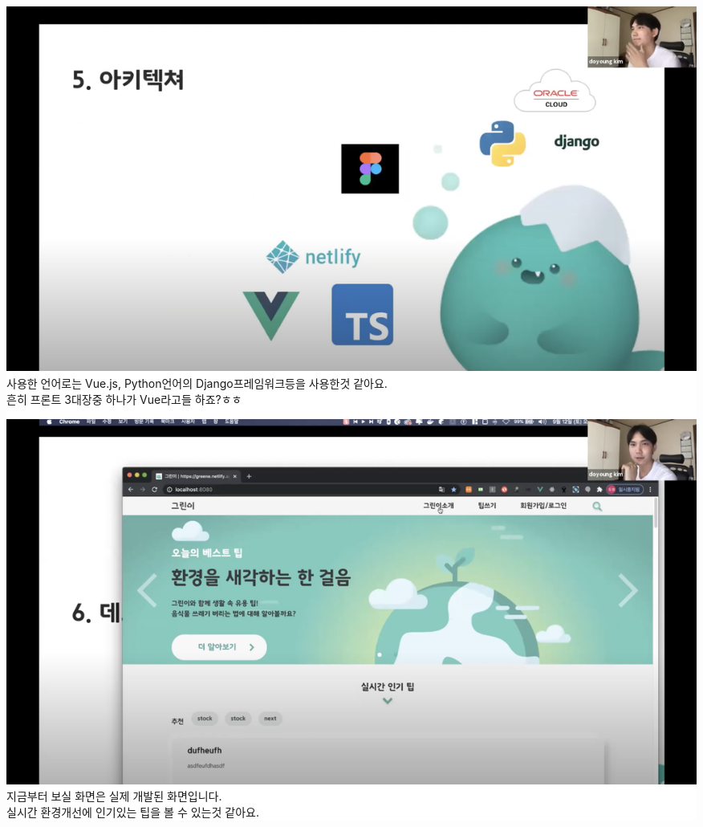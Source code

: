 ![group_3_5](/assets/images/dnd-3rd-finish-1/group_3_5.png)
사용한 언어로는 Vue.js, Python언어의 Django프레임워크등을 사용한것 같아요.  
흔히 프론트 3대장중 하나가 Vue라고들 하죠?ㅎㅎ

![group_3_6](/assets/images/dnd-3rd-finish-1/group_3_6.png)
지금부터 보실 화면은 실제 개발된 화면입니다.  
실시간 환경개선에 인기있는 팁을 볼 수 있는것 같아요.
